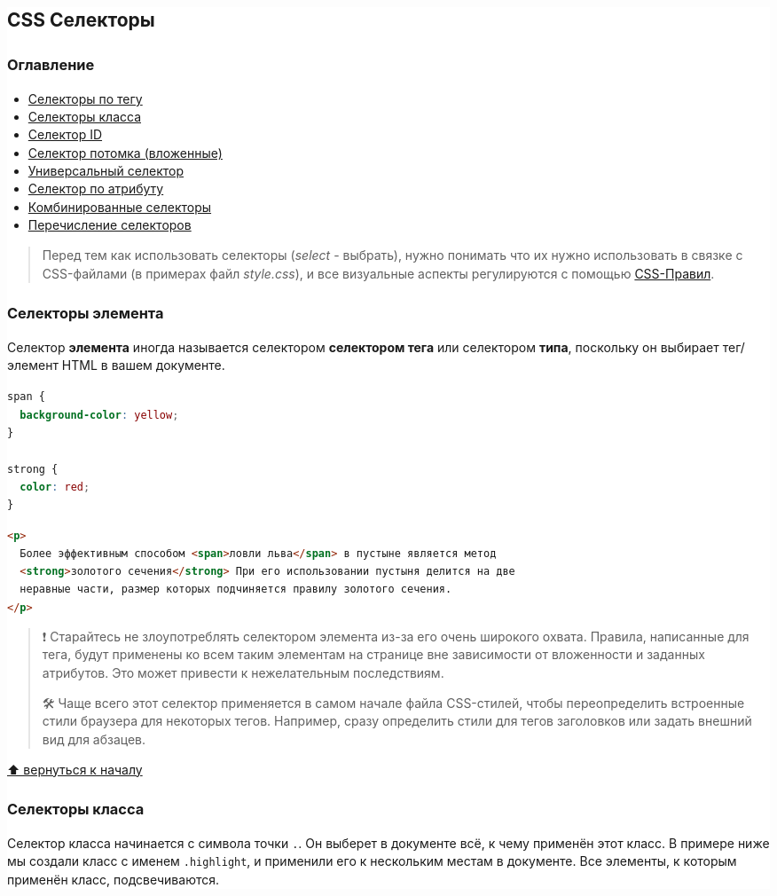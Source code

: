 

## CSS Селекторы

### Оглавление

- [Селекторы по тегу](#селекторы-элемента)
- [Селекторы класса](#селекторы-класса)
- [Селектор ID](#селектор-id)
- [Селектор потомка (вложенные)](#селектор-потомка-вложенные)
- [Универсальный селектор](#универсальный-селектор)
- [Селектор по атрибуту](#селектор-по-атрибуту)
- [Комбинированные селекторы](#комбинированные-селекторы)
- [Перечисление селекторов](#перечисление-селекторов)

> Перед тем как использовать селекторы (_select_ - выбрать), нужно понимать что их нужно использовать в связке с CSS-файлами (в примерах файл _style.css_), и все визуальные аспекты регулируются с помощью [CSS-Правил](css.md).

### Селекторы элемента

Селектор **элемента** иногда называется селектором **селектором тега** или селектором **типа**, поскольку он выбирает тег/элемент HTML в вашем документе.

```css
span {
  background-color: yellow;
}

strong {
  color: red;
}
```

```html
<p>
  Более эффективным способом <span>ловли льва</span> в пустыне является метод
  <strong>золотого сечения</strong> При его использовании пустыня делится на две
  неравные части, размер которых подчиняется правилу золотого сечения.
</p>
```

> ❗ Старайтесь не злоупотреблять селектором элемента из-за его очень широкого охвата. Правила, написанные для тега, будут применены ко всем таким элементам на странице вне зависимости от вложенности и заданных атрибутов. Это может привести к нежелательным последствиям.
>
> 🛠 Чаще всего этот селектор применяется в самом начале файла CSS-стилей, чтобы переопределить встроенные стили браузера для некоторых тегов. Например, сразу определить стили для тегов заголовков или задать внешний вид для абзацев.

[⬆ вернуться к началу](#оглавление)

### Селекторы класса

Селектор класса начинается с символа точки `.`. Он выберет в документе всё, к чему применён этот класс. В примере ниже мы создали класс с именем `.highlight`, и применили его к нескольким местам в документе. Все элементы, к которым применён класс, подсвечиваются.
